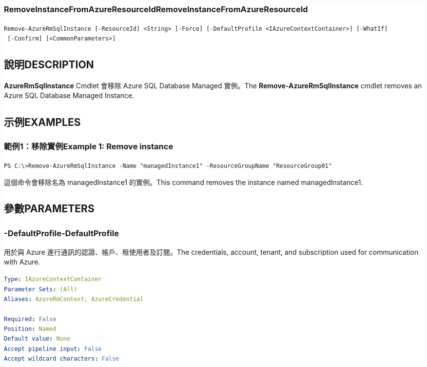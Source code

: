 ### <span data-ttu-id="383b2-107">RemoveInstanceFromAzureResourceId</span><span class="sxs-lookup"><span data-stu-id="383b2-107">RemoveInstanceFromAzureResourceId</span></span>
```
Remove-AzureRmSqlInstance [-ResourceId] <String> [-Force] [-DefaultProfile <IAzureContextContainer>] [-WhatIf]
 [-Confirm] [<CommonParameters>]
```

## <span data-ttu-id="383b2-108">說明</span><span class="sxs-lookup"><span data-stu-id="383b2-108">DESCRIPTION</span></span>
<span data-ttu-id="383b2-109">**AzureRmSqlInstance** Cmdlet 會移除 Azure SQL Database Managed 實例。</span><span class="sxs-lookup"><span data-stu-id="383b2-109">The **Remove-AzureRmSqlInstance** cmdlet removes an Azure SQL Database Managed Instance.</span></span>

## <span data-ttu-id="383b2-110">示例</span><span class="sxs-lookup"><span data-stu-id="383b2-110">EXAMPLES</span></span>

### <span data-ttu-id="383b2-111">範例1：移除實例</span><span class="sxs-lookup"><span data-stu-id="383b2-111">Example 1: Remove instance</span></span>
```
PS C:\>Remove-AzureRmSqlInstance -Name "managedInstance1" -ResourceGroupName "ResourceGroup01"
```

<span data-ttu-id="383b2-112">這個命令會移除名為 managedInstance1 的實例。</span><span class="sxs-lookup"><span data-stu-id="383b2-112">This command removes the instance named managedInstance1.</span></span>

## <span data-ttu-id="383b2-113">參數</span><span class="sxs-lookup"><span data-stu-id="383b2-113">PARAMETERS</span></span>

### <span data-ttu-id="383b2-114">-DefaultProfile</span><span class="sxs-lookup"><span data-stu-id="383b2-114">-DefaultProfile</span></span>
<span data-ttu-id="383b2-115">用於與 Azure 進行通訊的認證、帳戶、租使用者及訂閱。</span><span class="sxs-lookup"><span data-stu-id="383b2-115">The credentials, account, tenant, and subscription used for communication with Azure.</span></span>

```yaml
Type: IAzureContextContainer
Parameter Sets: (All)
Aliases: AzureRmContext, AzureCredential

Required: False
Position: Named
Default value: None
Accept pipeline input: False
Accept wildcard characters: False
```
